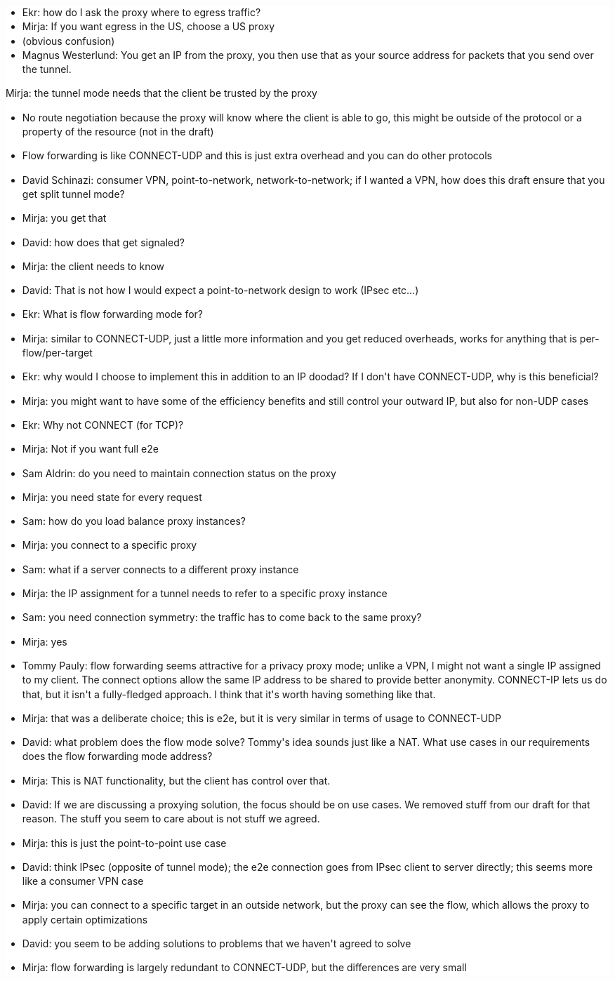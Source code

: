 * Ekr: how do I ask the proxy where to egress traffic?
* Mirja: If you want egress in the US, choose a US proxy
* (obvious confusion)
* Magnus Westerlund: You get an IP from the proxy, you then use that as your source address for packets that you send over the tunnel.

Mirja: the tunnel mode needs that the client be trusted by the proxy
* No route negotiation because the proxy will know where the client is able to go, this might be outside of the protocol or a property of the resource (not in the draft)
* Flow forwarding is like CONNECT-UDP and this is just extra overhead and you can do other protocols

* David Schinazi: consumer VPN, point-to-network, network-to-network; if I wanted a VPN, how does this draft ensure that you get split tunnel mode?
* Mirja: you get that
* David: how does that get signaled?
* Mirja: the client needs to know
* David: That is not how I would expect a point-to-network design to work (IPsec etc...)

* Ekr: What is flow forwarding mode for?
* Mirja: similar to CONNECT-UDP, just a little more information and you get reduced overheads, works for anything that is per-flow/per-target
* Ekr: why would I choose to implement this in addition to an IP doodad?  If I don't have CONNECT-UDP, why is this beneficial?
* Mirja: you might want to have some of the efficiency benefits and still control your outward IP, but also for non-UDP cases
* Ekr: Why not CONNECT (for TCP)?
* Mirja: Not if you want full e2e

* Sam Aldrin: do you need to maintain connection status on the proxy
* Mirja: you need state for every request
* Sam: how do you load balance proxy instances?
* Mirja: you connect to a specific proxy
* Sam: what if a server connects to a different proxy instance
* Mirja: the IP assignment for a tunnel needs to refer to a specific proxy instance
* Sam: you need connection symmetry: the traffic has to come back to the same proxy?
* Mirja: yes

* Tommy Pauly: flow forwarding seems attractive for a privacy proxy mode; unlike a VPN, I might not want a single IP assigned to my client.  The connect options allow the same IP address to be shared to provide better anonymity.  CONNECT-IP lets us do that, but it isn't a fully-fledged approach.  I think that it's worth having something like that.
* Mirja: that was a deliberate choice; this is e2e, but it is very similar in terms of usage to CONNECT-UDP

* David: what problem does the flow mode solve?  Tommy's idea sounds just like a NAT.  What use cases in our requirements does the flow forwarding mode address?
* Mirja: This is NAT functionality, but the client has control over that.
* David: If we are discussing a proxying solution, the focus should be on use cases.  We removed stuff from our draft for that reason.  The stuff you seem to care about is not stuff we agreed.
* Mirja: this is just the point-to-point use case
* David: think IPsec (opposite of tunnel mode); the e2e connection goes from IPsec client to server directly; this seems more like a consumer VPN case
* Mirja: you can connect to a specific target in an outside network, but the proxy can see the flow, which allows the proxy to apply certain optimizations
* David: you seem to be adding solutions to problems that we haven't agreed to solve
* Mirja: flow forwarding is largely redundant to CONNECT-UDP, but the differences are very small

